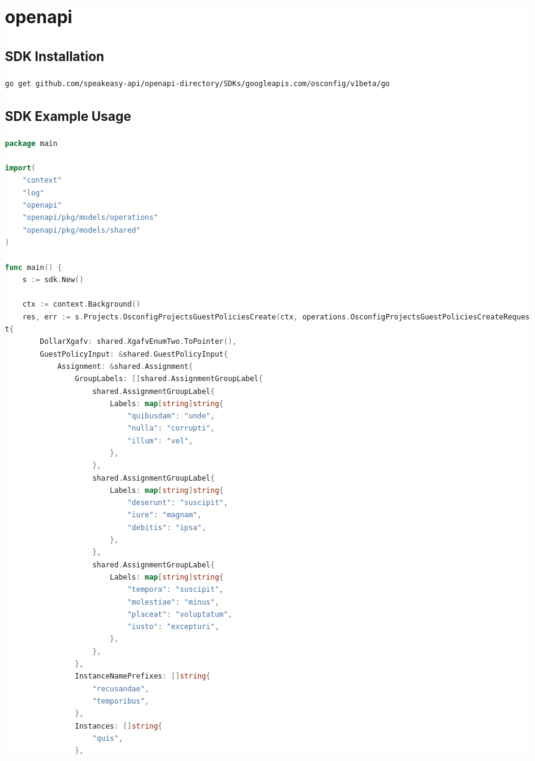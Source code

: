 # openapi


## SDK Installation

```bash
go get github.com/speakeasy-api/openapi-directory/SDKs/googleapis.com/osconfig/v1beta/go
```


## SDK Example Usage

```go
package main

import(
	"context"
	"log"
	"openapi"
	"openapi/pkg/models/operations"
	"openapi/pkg/models/shared"
)

func main() {
    s := sdk.New()

    ctx := context.Background()
    res, err := s.Projects.OsconfigProjectsGuestPoliciesCreate(ctx, operations.OsconfigProjectsGuestPoliciesCreateRequest{
        DollarXgafv: shared.XgafvEnumTwo.ToPointer(),
        GuestPolicyInput: &shared.GuestPolicyInput{
            Assignment: &shared.Assignment{
                GroupLabels: []shared.AssignmentGroupLabel{
                    shared.AssignmentGroupLabel{
                        Labels: map[string]string{
                            "quibusdam": "unde",
                            "nulla": "corrupti",
                            "illum": "vel",
                        },
                    },
                    shared.AssignmentGroupLabel{
                        Labels: map[string]string{
                            "deserunt": "suscipit",
                            "iure": "magnam",
                            "debitis": "ipsa",
                        },
                    },
                    shared.AssignmentGroupLabel{
                        Labels: map[string]string{
                            "tempora": "suscipit",
                            "molestiae": "minus",
                            "placeat": "voluptatum",
                            "iusto": "excepturi",
                        },
                    },
                },
                InstanceNamePrefixes: []string{
                    "recusandae",
                    "temporibus",
                },
                Instances: []string{
                    "quis",
                },
```
